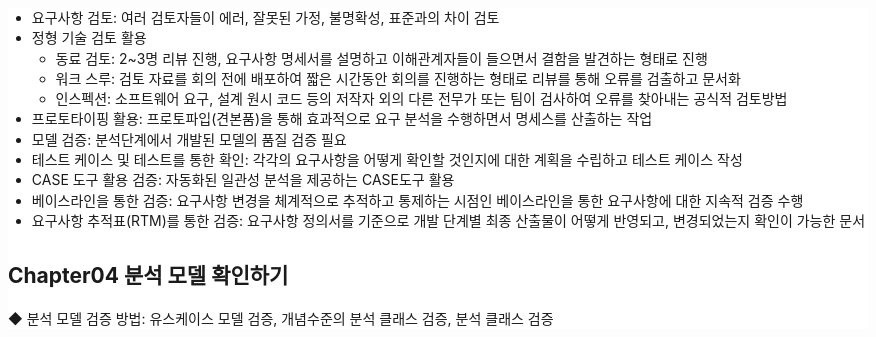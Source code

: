 - 요구사항 검토: 여러 검토자들이 에러, 잘못된 가정, 불명확성, 표준과의 차이 검토
- 정형 기술 검토 활용
  - 동료 검토: 2~3명 리뷰 진행, 요구사항 명세서를 설명하고 이해관계자들이 들으면서 결함을 발견하는 형태로 진행
  - 워크 스루: 검토 자료를 회의 전에 배포하여 짧은 시간동안 회의를 진행하는 형태로 리뷰를 통해 오류를 검출하고 문서화
  - 인스펙션: 소프트웨어 요구, 설계 원시 코드 등의 저작자 외의 다른 전무가 또는 팀이 검사하여 오류를 찾아내는 공식적 검토방법
- 프로토타이핑 활용: 프로토파입(견본품)을 통해 효과적으로 요구 분석을 수행하면서 명세스를 산출하는 작업
- 모델 검증: 분석단계에서 개발된 모델의 품질 검증 필요
- 테스트 케이스 및 테스트를 통한 확인: 각각의 요구사항을 어떻게 확인할 것인지에 대한 계획을 수립하고 테스트 케이스 작성
- CASE 도구 활용 검증: 자동화된 일관성 분석을 제공하는 CASE도구 활용
- 베이스라인을 통한 검증: 요구사항 변경을 체계적으로 추적하고 통제하는 시점인 베이스라인을 통한 요구사항에 대한 지속적 검증 수행
- 요구사항 추적표(RTM)를 통한 검증: 요구사항 정의서를 기준으로 개발 단계별 최종 산출물이 어떻게 반영되고, 변경되었는지 확인이 가능한 문서

 

## Chapter04 분석 모델 확인하기 

◆ 분석 모델 검증 방법: 유스케이스 모델 검증, 개념수준의 분석 클래스 검증, 분석 클래스 검증
